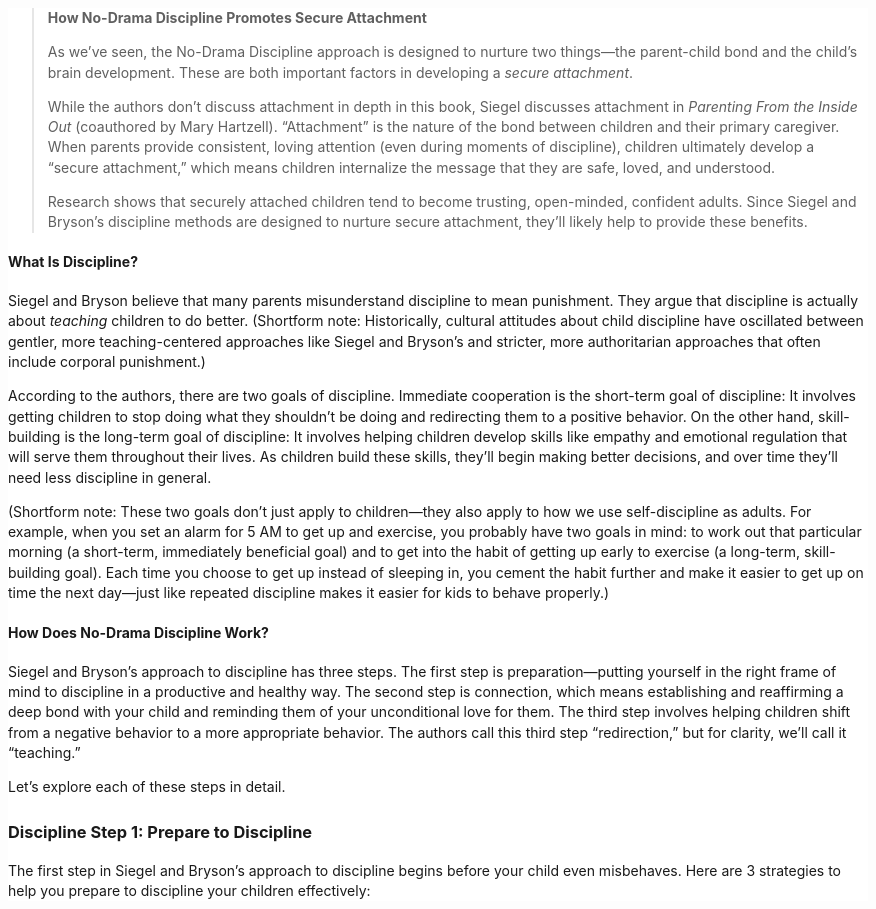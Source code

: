 > **How No-Drama Discipline Promotes Secure Attachment**
> 
> As we’ve seen, the No-Drama Discipline approach is designed to nurture two things—the parent-child bond and the child’s brain development. These are both important factors in developing a _secure attachment_.
> 
> While the authors don’t discuss attachment in depth in this book, Siegel discusses attachment in _Parenting From the Inside Out_ (coauthored by Mary Hartzell). “Attachment” is the nature of the bond between children and their primary caregiver. When parents provide consistent, loving attention (even during moments of discipline), children ultimately develop a “secure attachment,” which means children internalize the message that they are safe, loved, and understood.
> 
> Research shows that securely attached children tend to become trusting, open-minded, confident adults. Since Siegel and Bryson’s discipline methods are designed to nurture secure attachment, they’ll likely help to provide these benefits.

#### What Is Discipline?

Siegel and Bryson believe that many parents misunderstand discipline to mean punishment. They argue that discipline is actually about _teaching_ children to do better. (Shortform note: Historically, cultural attitudes about child discipline have oscillated between gentler, more teaching-centered approaches like Siegel and Bryson’s and stricter, more authoritarian approaches that often include corporal punishment.)

According to the authors, there are two goals of discipline. Immediate cooperation is the short-term goal of discipline: It involves getting children to stop doing what they shouldn’t be doing and redirecting them to a positive behavior. On the other hand, skill-building is the long-term goal of discipline: It involves helping children develop skills like empathy and emotional regulation that will serve them throughout their lives. As children build these skills, they’ll begin making better decisions, and over time they’ll need less discipline in general.

(Shortform note: These two goals don’t just apply to children—they also apply to how we use self-discipline as adults. For example, when you set an alarm for 5 AM to get up and exercise, you probably have two goals in mind: to work out that particular morning (a short-term, immediately beneficial goal) and to get into the habit of getting up early to exercise (a long-term, skill-building goal). Each time you choose to get up instead of sleeping in, you cement the habit further and make it easier to get up on time the next day—just like repeated discipline makes it easier for kids to behave properly.)

#### How Does No-Drama Discipline Work?

Siegel and Bryson’s approach to discipline has three steps. The first step is preparation—putting yourself in the right frame of mind to discipline in a productive and healthy way. The second step is connection, which means establishing and reaffirming a deep bond with your child and reminding them of your unconditional love for them. The third step involves helping children shift from a negative behavior to a more appropriate behavior. The authors call this third step “redirection,” but for clarity, we’ll call it “teaching.”

Let’s explore each of these steps in detail.

### Discipline Step 1: Prepare to Discipline

The first step in Siegel and Bryson’s approach to discipline begins before your child even misbehaves. Here are 3 strategies to help you prepare to discipline your children effectively:
